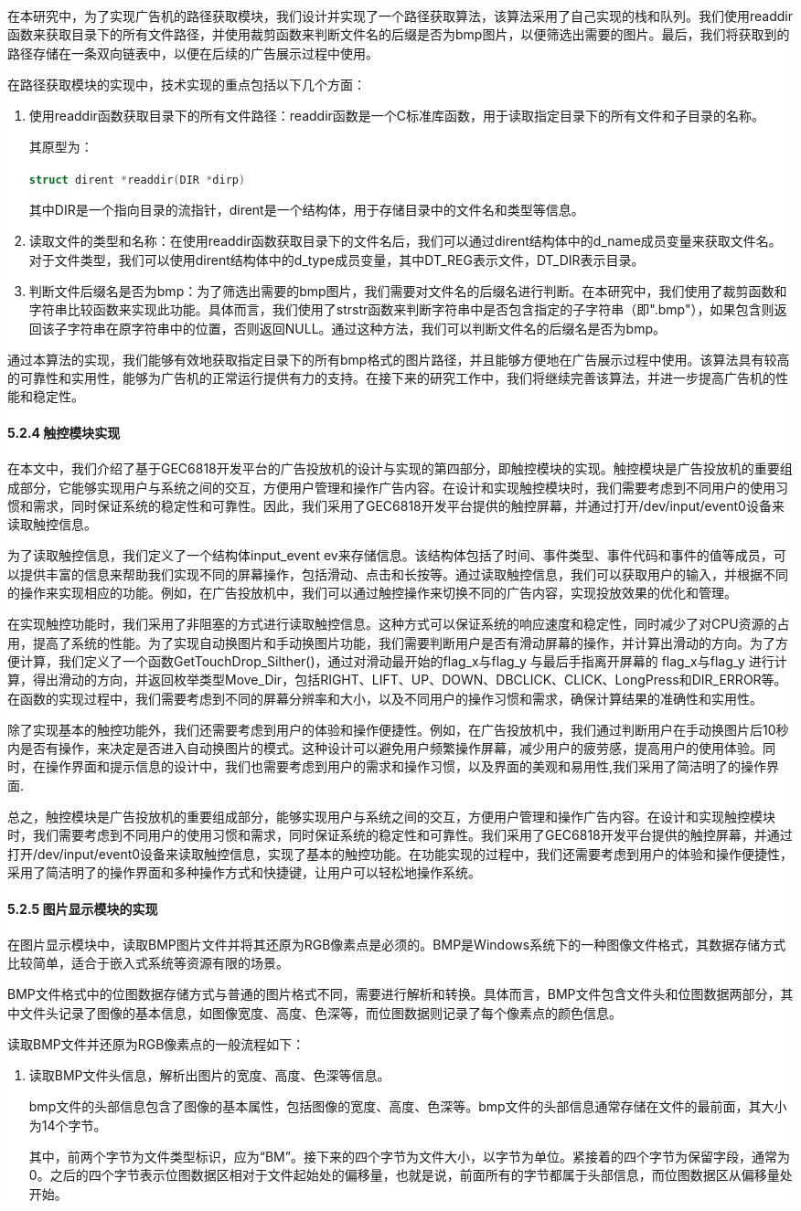 在本研究中，为了实现广告机的路径获取模块，我们设计并实现了一个路径获取算法，该算法采用了自己实现的栈和队列。我们使用readdir函数来获取目录下的所有文件路径，并使用裁剪函数来判断文件名的后缀是否为bmp图片，以便筛选出需要的图片。最后，我们将获取到的路径存储在一条双向链表中，以便在后续的广告展示过程中使用。

在路径获取模块的实现中，技术实现的重点包括以下几个方面：

1. 使用readdir函数获取目录下的所有文件路径：readdir函数是一个C标准库函数，用于读取指定目录下的所有文件和子目录的名称。

    其原型为：

    ```C++
    struct dirent *readdir(DIR *dirp)
    ```

    其中DIR是一个指向目录的流指针，dirent是一个结构体，用于存储目录中的文件名和类型等信息。

2. 读取文件的类型和名称：在使用readdir函数获取目录下的文件名后，我们可以通过dirent结构体中的d_name成员变量来获取文件名。对于文件类型，我们可以使用dirent结构体中的d_type成员变量，其中DT_REG表示文件，DT_DIR表示目录。

3. 判断文件后缀名是否为bmp：为了筛选出需要的bmp图片，我们需要对文件名的后缀名进行判断。在本研究中，我们使用了裁剪函数和字符串比较函数来实现此功能。具体而言，我们使用了strstr函数来判断字符串中是否包含指定的子字符串（即".bmp"），如果包含则返回该子字符串在原字符串中的位置，否则返回NULL。通过这种方法，我们可以判断文件名的后缀名是否为bmp。

通过本算法的实现，我们能够有效地获取指定目录下的所有bmp格式的图片路径，并且能够方便地在广告展示过程中使用。该算法具有较高的可靠性和实用性，能够为广告机的正常运行提供有力的支持。在接下来的研究工作中，我们将继续完善该算法，并进一步提高广告机的性能和稳定性。

#### 5.2.4 触控模块实现

在本文中，我们介绍了基于GEC6818开发平台的广告投放机的设计与实现的第四部分，即触控模块的实现。触控模块是广告投放机的重要组成部分，它能够实现用户与系统之间的交互，方便用户管理和操作广告内容。在设计和实现触控模块时，我们需要考虑到不同用户的使用习惯和需求，同时保证系统的稳定性和可靠性。因此，我们采用了GEC6818开发平台提供的触控屏幕，并通过打开/dev/input/event0设备来读取触控信息。

为了读取触控信息，我们定义了一个结构体input_event ev来存储信息。该结构体包括了时间、事件类型、事件代码和事件的值等成员，可以提供丰富的信息来帮助我们实现不同的屏幕操作，包括滑动、点击和长按等。通过读取触控信息，我们可以获取用户的输入，并根据不同的操作来实现相应的功能。例如，在广告投放机中，我们可以通过触控操作来切换不同的广告内容，实现投放效果的优化和管理。

在实现触控功能时，我们采用了非阻塞的方式进行读取触控信息。这种方式可以保证系统的响应速度和稳定性，同时减少了对CPU资源的占用，提高了系统的性能。为了实现自动换图片和手动换图片功能，我们需要判断用户是否有滑动屏幕的操作，并计算出滑动的方向。为了方便计算，我们定义了一个函数GetTouchDrop_Silther()，通过对滑动最开始的flag_x与flag_y 与最后手指离开屏幕的 flag_x与flag_y 进行计算，得出滑动的方向，并返回枚举类型Move_Dir，包括RIGHT、LIFT、UP、DOWN、DBCLICK、CLICK、LongPress和DIR_ERROR等。在函数的实现过程中，我们需要考虑到不同的屏幕分辨率和大小，以及不同用户的操作习惯和需求，确保计算结果的准确性和实用性。

除了实现基本的触控功能外，我们还需要考虑到用户的体验和操作便捷性。例如，在广告投放机中，我们通过判断用户在手动换图片后10秒内是否有操作，来决定是否进入自动换图片的模式。这种设计可以避免用户频繁操作屏幕，减少用户的疲劳感，提高用户的使用体验。同时，在操作界面和提示信息的设计中，我们也需要考虑到用户的需求和操作习惯，以及界面的美观和易用性,我们采用了简洁明了的操作界面.

总之，触控模块是广告投放机的重要组成部分，能够实现用户与系统之间的交互，方便用户管理和操作广告内容。在设计和实现触控模块时，我们需要考虑到不同用户的使用习惯和需求，同时保证系统的稳定性和可靠性。我们采用了GEC6818开发平台提供的触控屏幕，并通过打开/dev/input/event0设备来读取触控信息，实现了基本的触控功能。在功能实现的过程中，我们还需要考虑到用户的体验和操作便捷性，采用了简洁明了的操作界面和多种操作方式和快捷键，让用户可以轻松地操作系统。

#### 5.2.5 图片显示模块的实现

在图片显示模块中，读取BMP图片文件并将其还原为RGB像素点是必须的。BMP是Windows系统下的一种图像文件格式，其数据存储方式比较简单，适合于嵌入式系统等资源有限的场景。

BMP文件格式中的位图数据存储方式与普通的图片格式不同，需要进行解析和转换。具体而言，BMP文件包含文件头和位图数据两部分，其中文件头记录了图像的基本信息，如图像宽度、高度、色深等，而位图数据则记录了每个像素点的颜色信息。

读取BMP文件并还原为RGB像素点的一般流程如下：

1. 读取BMP文件头信息，解析出图片的宽度、高度、色深等信息。

    bmp文件的头部信息包含了图像的基本属性，包括图像的宽度、高度、色深等。bmp文件的头部信息通常存储在文件的最前面，其大小为14个字节。

    其中，前两个字节为文件类型标识，应为“BM”。接下来的四个字节为文件大小，以字节为单位。紧接着的四个字节为保留字段，通常为0。之后的四个字节表示位图数据区相对于文件起始处的偏移量，也就是说，前面所有的字节都属于头部信息，而位图数据区从偏移量处开始。
